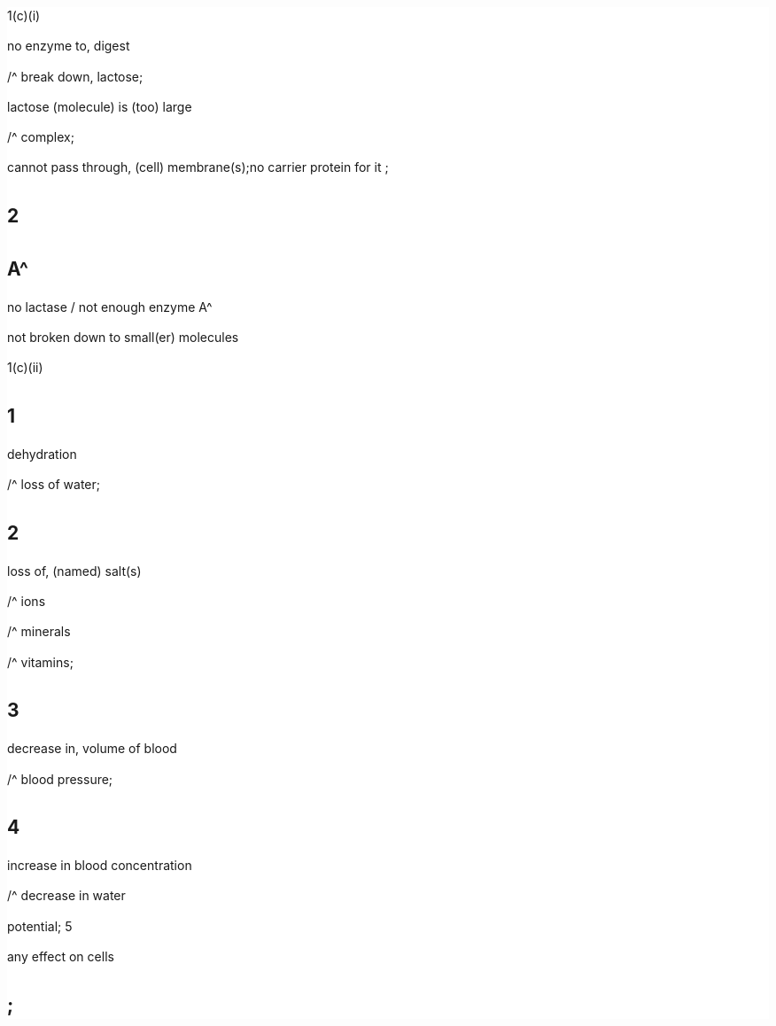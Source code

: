  1(c)(i) 

 no enzyme to, digest 

 /^ break down, lactose; 

 lactose (molecule) is (too) large 

 /^ complex; 

 cannot pass through, (cell) membrane(s);no carrier protein for it ; 

## 2 

## A^ 

 no lactase / not enough enzyme A^ 

 not broken down to small(er) molecules 

 1(c)(ii) 

## 1 

 dehydration 

 /^ loss of water; 

## 2 

 loss of, (named) salt(s) 

 /^ ions 

 /^ minerals 

 /^ vitamins; 

## 3 

 decrease in, volume of blood 

 /^ blood pressure; 

## 4 

 increase in blood concentration 

 /^ decrease in water 

 potential; 5 

 any effect on cells 

## ; 
